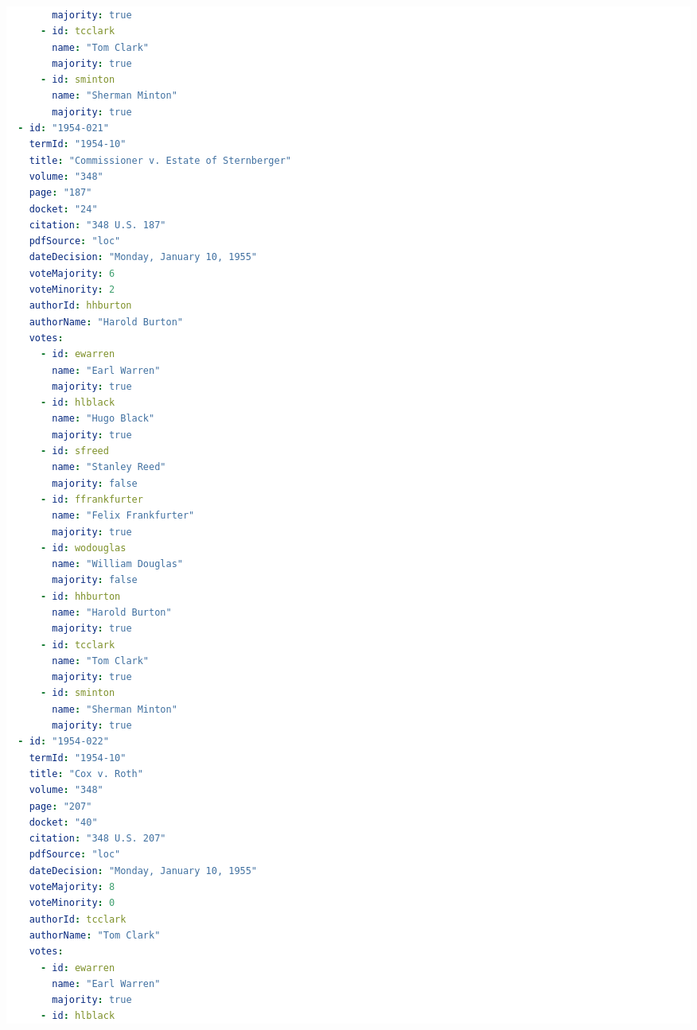 ```yaml
        majority: true
      - id: tcclark
        name: "Tom Clark"
        majority: true
      - id: sminton
        name: "Sherman Minton"
        majority: true
  - id: "1954-021"
    termId: "1954-10"
    title: "Commissioner v. Estate of Sternberger"
    volume: "348"
    page: "187"
    docket: "24"
    citation: "348 U.S. 187"
    pdfSource: "loc"
    dateDecision: "Monday, January 10, 1955"
    voteMajority: 6
    voteMinority: 2
    authorId: hhburton
    authorName: "Harold Burton"
    votes:
      - id: ewarren
        name: "Earl Warren"
        majority: true
      - id: hlblack
        name: "Hugo Black"
        majority: true
      - id: sfreed
        name: "Stanley Reed"
        majority: false
      - id: ffrankfurter
        name: "Felix Frankfurter"
        majority: true
      - id: wodouglas
        name: "William Douglas"
        majority: false
      - id: hhburton
        name: "Harold Burton"
        majority: true
      - id: tcclark
        name: "Tom Clark"
        majority: true
      - id: sminton
        name: "Sherman Minton"
        majority: true
  - id: "1954-022"
    termId: "1954-10"
    title: "Cox v. Roth"
    volume: "348"
    page: "207"
    docket: "40"
    citation: "348 U.S. 207"
    pdfSource: "loc"
    dateDecision: "Monday, January 10, 1955"
    voteMajority: 8
    voteMinority: 0
    authorId: tcclark
    authorName: "Tom Clark"
    votes:
      - id: ewarren
        name: "Earl Warren"
        majority: true
      - id: hlblack
```